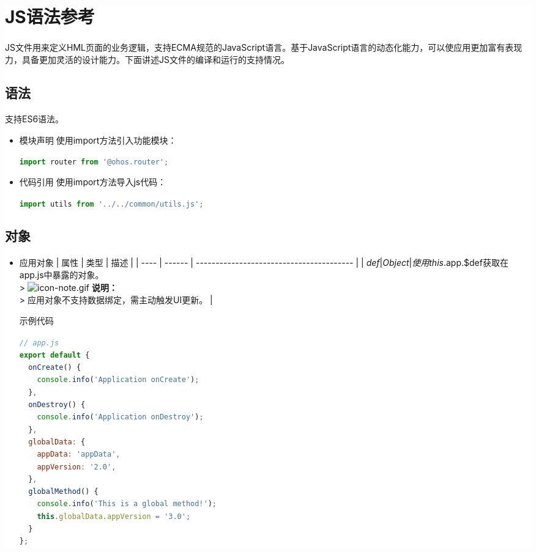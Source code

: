 # JS语法参考

JS文件用来定义HML页面的业务逻辑，支持ECMA规范的JavaScript语言。基于JavaScript语言的动态化能力，可以使应用更加富有表现力，具备更加灵活的设计能力。下面讲述JS文件的编译和运行的支持情况。


## 语法

支持ES6语法。

- 模块声明
  使用import方法引入功能模块：

  ```js
  import router from '@ohos.router';
  ```

- 代码引用
  使用import方法导入js代码：

  ```js
  import utils from '../../common/utils.js';
  ```


## 对象

- 应用对象
  | 属性   | 类型     | 描述                                       |
  | ---- | ------ | ---------------------------------------- |
  | $def | Object | 使用this.$app.$def获取在app.js中暴露的对象。<br/>>&nbsp;![icon-note.gif](public_sys-resources/icon-note.gif)&nbsp;**说明：**<br/>>&nbsp;应用对象不支持数据绑定，需主动触发UI更新。 |

  示例代码

  ```js
  // app.js
  export default {
    onCreate() {
      console.info('Application onCreate');
    },
    onDestroy() {
      console.info('Application onDestroy');
    },
    globalData: {
      appData: 'appData',
      appVersion: '2.0',
    },
    globalMethod() {
      console.info('This is a global method!');
      this.globalData.appVersion = '3.0';
    }
  };
  ```
